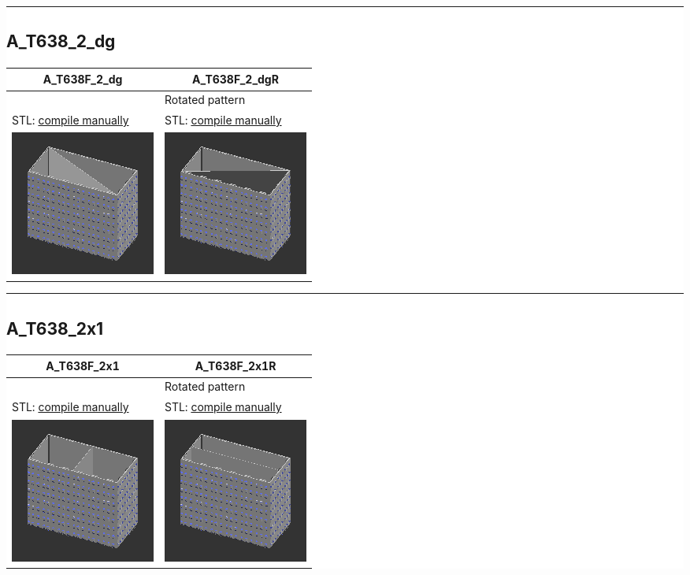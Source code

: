 
---
## A_T638_2_dg
| **A_T638F_2_dg** | **A_T638F_2_dgR** | 
| --- | --- | 
|  | Rotated pattern | 
| STL: [compile manually](https://github.com/CZDanol/DNLTray#how-to-compile) | STL: [compile manually](https://github.com/CZDanol/DNLTray#how-to-compile) | 
| ![preview](png/A_T638F_2_dg.png) | ![preview](png/A_T638F_2_dgR.png) | 


---
## A_T638_2x1
| **A_T638F_2x1** | **A_T638F_2x1R** | 
| --- | --- | 
|  | Rotated pattern | 
| STL: [compile manually](https://github.com/CZDanol/DNLTray#how-to-compile) | STL: [compile manually](https://github.com/CZDanol/DNLTray#how-to-compile) | 
| ![preview](png/A_T638F_2x1.png) | ![preview](png/A_T638F_2x1R.png) | 
